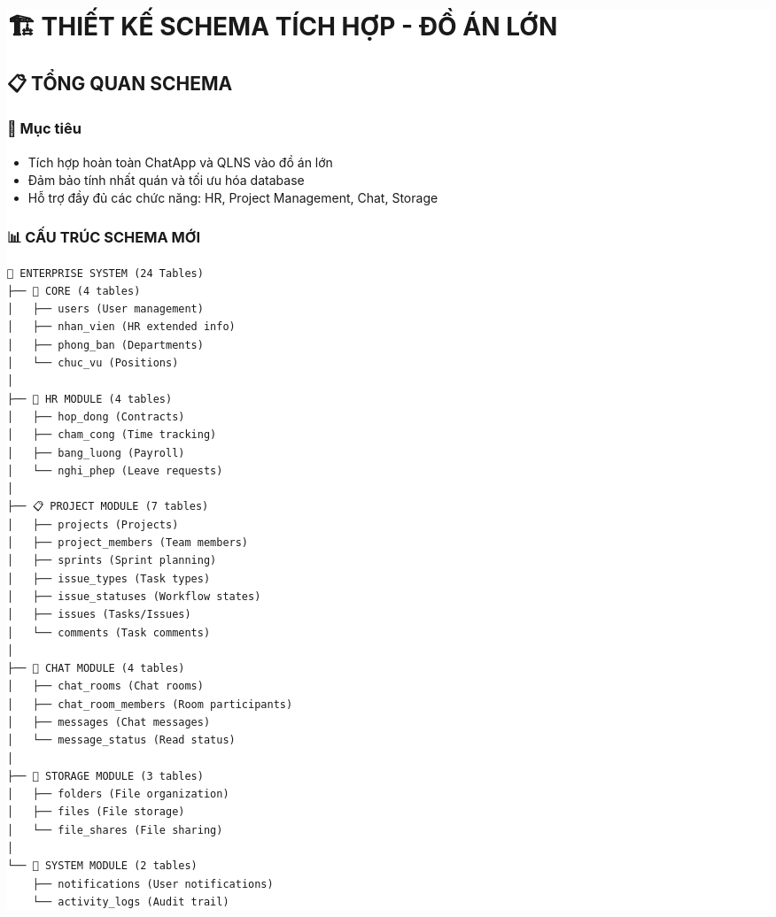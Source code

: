 # 🏗️ THIẾT KẾ SCHEMA TÍCH HỢP - ĐỒ ÁN LỚN

## 📋 TỔNG QUAN SCHEMA

### 🎯 Mục tiêu
- Tích hợp hoàn toàn ChatApp và QLNS vào đồ án lớn
- Đảm bảo tính nhất quán và tối ưu hóa database
- Hỗ trợ đầy đủ các chức năng: HR, Project Management, Chat, Storage

### 📊 CẤU TRÚC SCHEMA MỚI

```
🏢 ENTERPRISE SYSTEM (24 Tables)
├── 👥 CORE (4 tables)
│   ├── users (User management)
│   ├── nhan_vien (HR extended info)
│   ├── phong_ban (Departments)
│   └── chuc_vu (Positions)
│
├── 💼 HR MODULE (4 tables)
│   ├── hop_dong (Contracts)
│   ├── cham_cong (Time tracking)
│   ├── bang_luong (Payroll)
│   └── nghi_phep (Leave requests)
│
├── 📋 PROJECT MODULE (7 tables)
│   ├── projects (Projects)
│   ├── project_members (Team members)
│   ├── sprints (Sprint planning)
│   ├── issue_types (Task types)
│   ├── issue_statuses (Workflow states)
│   ├── issues (Tasks/Issues)
│   └── comments (Task comments)
│
├── 💬 CHAT MODULE (4 tables)
│   ├── chat_rooms (Chat rooms)
│   ├── chat_room_members (Room participants)
│   ├── messages (Chat messages)
│   └── message_status (Read status)
│
├── 📁 STORAGE MODULE (3 tables)
│   ├── folders (File organization)
│   ├── files (File storage)
│   └── file_shares (File sharing)
│
└── 🔔 SYSTEM MODULE (2 tables)
    ├── notifications (User notifications)
    └── activity_logs (Audit trail)
```
